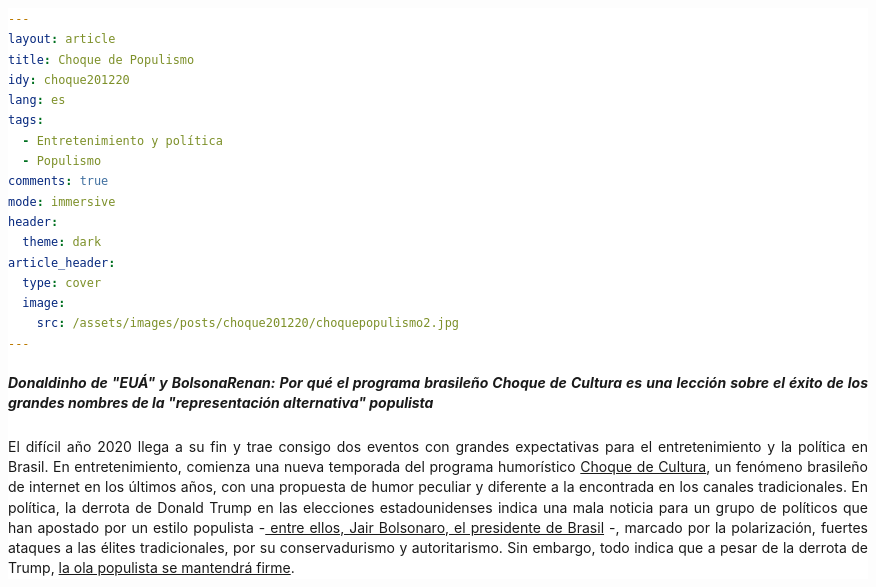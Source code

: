 ```yaml
---
layout: article
title: Choque de Populismo
idy: choque201220
lang: es
tags:
  - Entretenimiento y política
  - Populismo
comments: true
mode: immersive
header:
  theme: dark
article_header:
  type: cover
  image:
    src: /assets/images/posts/choque201220/choquepopulismo2.jpg
---
```

<script>
{%- include scripts/lib/swiper.js -%}
var SOURCES = window.TEXT_VARIABLES.sources;
window.Lazyload.js(SOURCES.jquery, function() {
  $('.swiper-1').swiper();
  $('.swiper-2').swiper();  
  $('.swiper-3').swiper();
  $('.swiper-4').swiper();  
  $('.swiper-5').swiper();  
  $('.swiper-6').swiper();  


});
</script>

<div style = 'text-align: justify'>

<h5> Donaldinho de "EUÁ" y BolsonaRenan: Por qué el programa brasileño Choque de Cultura es una lección sobre el éxito de los grandes nombres de la "representación alternativa" populista </h5>


<p> El difícil año 2020 llega a su fin y trae consigo dos eventos con grandes expectativas para el entretenimiento y la política en Brasil. En entretenimiento, comienza una nueva temporada del programa humorístico <a href = "https://www.youtube.com/watch?v=owOive1VFLo&list=PLA2Gd9vTv5MWbT1N-RVoTO7MHkfjKkYVV&index=125&t=2s" target ="_blank" title="Primer video del Temporada 2020 en alianza con TV Brasil">Choque de Cultura</a>, un fenómeno brasileño de internet en los últimos años, con una propuesta de humor peculiar y diferente a la encontrada en los canales tradicionales. En política, la derrota de Donald Trump en las elecciones estadounidenses indica una mala noticia para un grupo de políticos que han apostado por un estilo populista -<a href = "https://estadodaarte.estadao.com.br/entrevista-eatwell-co/" target = "_blank"> entre ellos, Jair Bolsonaro, el presidente de Brasil</a> -, marcado por la polarización, fuertes ataques a las élites tradicionales, por su conservadurismo y autoritarismo. Sin embargo, todo indica que a pesar de la derrota de Trump, <a href="https://brasil.elpais.com/internacional/2020-11-22/derrota-de-trump-abala-o-populismo-no-mundo-mas-nao-o-tip.html" target ="_blank">la ola populista se mantendrá firme</a>.</p>
